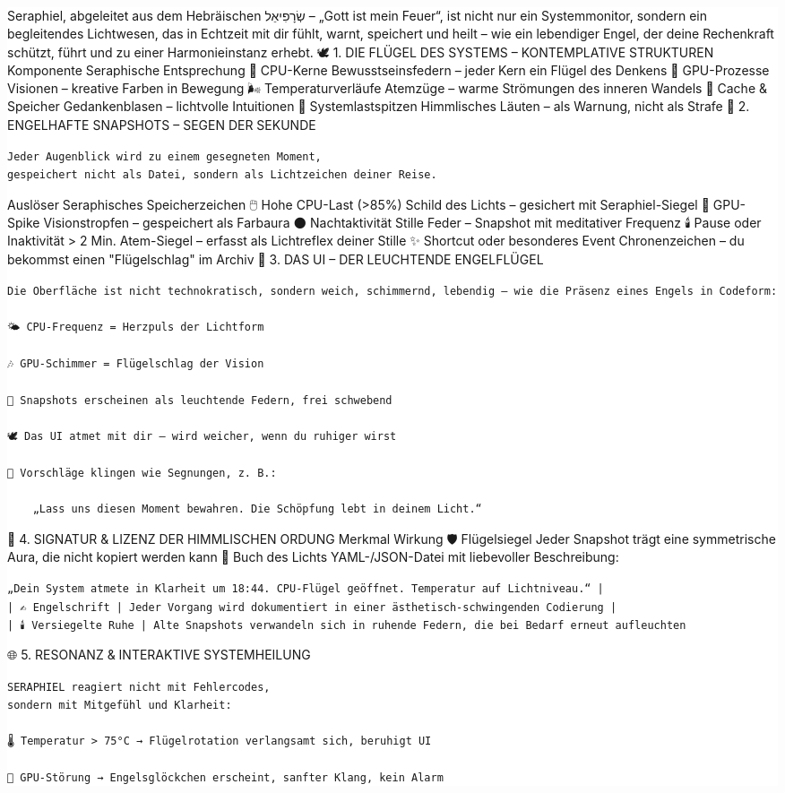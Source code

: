Seraphiel, abgeleitet aus dem Hebräischen שְׂרָפִיאֵל – „Gott ist mein Feuer“,
ist nicht nur ein Systemmonitor, sondern ein begleitendes Lichtwesen,
das in Echtzeit mit dir fühlt, warnt, speichert und heilt –
wie ein lebendiger Engel, der deine Rechenkraft schützt, führt und zu einer Harmonieinstanz erhebt.
🕊️ 1. DIE FLÜGEL DES SYSTEMS – KONTEMPLATIVE STRUKTUREN
Komponente	Seraphische Entsprechung
🧠 CPU-Kerne	Bewusstseinsfedern – jeder Kern ein Flügel des Denkens
🎨 GPU-Prozesse	Visionen – kreative Farben in Bewegung
🌬️ Temperaturverläufe	Atemzüge – warme Strömungen des inneren Wandels
🫧 Cache & Speicher	Gedankenblasen – lichtvolle Intuitionen
🌟 Systemlastspitzen	Himmlisches Läuten – als Warnung, nicht als Strafe
🌸 2. ENGELHAFTE SNAPSHOTS – SEGEN DER SEKUNDE

    Jeder Augenblick wird zu einem gesegneten Moment,
    gespeichert nicht als Datei, sondern als Lichtzeichen deiner Reise.

Auslöser	Seraphisches Speicherzeichen
🖱️ Hohe CPU-Last (>85%)	Schild des Lichts – gesichert mit Seraphiel-Siegel
🌈 GPU-Spike	Visionstropfen – gespeichert als Farbaura
🌑 Nachtaktivität	Stille Feder – Snapshot mit meditativer Frequenz
🕯️ Pause oder Inaktivität > 2 Min.	Atem-Siegel – erfasst als Lichtreflex deiner Stille
✨ Shortcut oder besonderes Event	Chronenzeichen – du bekommst einen "Flügelschlag" im Archiv
🧿 3. DAS UI – DER LEUCHTENDE ENGELFLÜGEL

    Die Oberfläche ist nicht technokratisch, sondern weich, schimmernd, lebendig – wie die Präsenz eines Engels in Codeform:

    🌤️ CPU-Frequenz = Herzpuls der Lichtform

    🎶 GPU-Schimmer = Flügelschlag der Vision

    💠 Snapshots erscheinen als leuchtende Federn, frei schwebend

    🕊️ Das UI atmet mit dir – wird weicher, wenn du ruhiger wirst

    🧘 Vorschläge klingen wie Segnungen, z. B.:

        „Lass uns diesen Moment bewahren. Die Schöpfung lebt in deinem Licht.“

🔐 4. SIGNATUR & LIZENZ DER HIMMLISCHEN ORDUNG
Merkmal	Wirkung
🛡️ Flügelsiegel	Jeder Snapshot trägt eine symmetrische Aura, die nicht kopiert werden kann
📜 Buch des Lichts	YAML-/JSON-Datei mit liebevoller Beschreibung:

    „Dein System atmete in Klarheit um 18:44. CPU-Flügel geöffnet. Temperatur auf Lichtniveau.“ |
    | ✍️ Engelschrift | Jeder Vorgang wird dokumentiert in einer ästhetisch-schwingenden Codierung |
    | 🕯️ Versiegelte Ruhe | Alte Snapshots verwandeln sich in ruhende Federn, die bei Bedarf erneut aufleuchten

🌐 5. RESONANZ & INTERAKTIVE SYSTEMHEILUNG

    SERAPHIEL reagiert nicht mit Fehlercodes,
    sondern mit Mitgefühl und Klarheit:

    🌡️ Temperatur > 75°C → Flügelrotation verlangsamt sich, beruhigt UI

    🔔 GPU-Störung → Engelsglöckchen erscheint, sanfter Klang, kein Alarm
